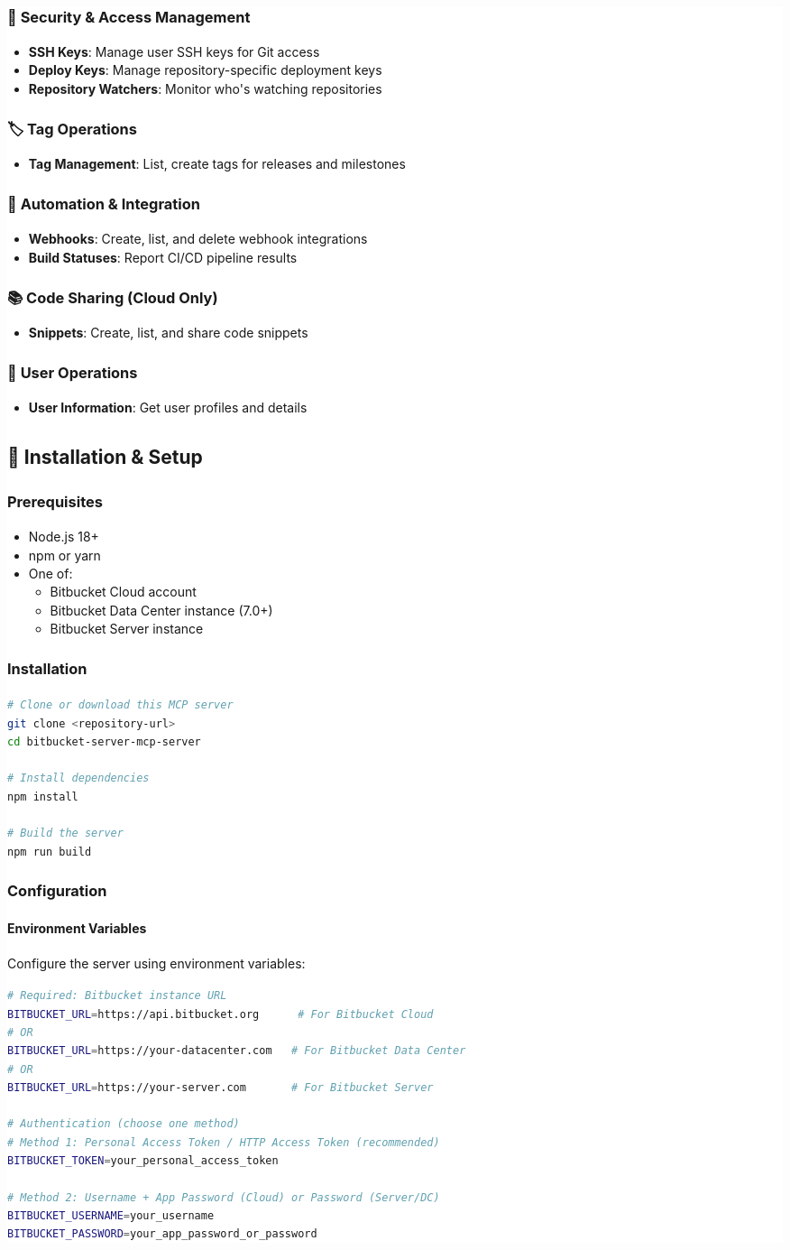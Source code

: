 ### 🔑 **Security & Access Management**
- **SSH Keys**: Manage user SSH keys for Git access
- **Deploy Keys**: Manage repository-specific deployment keys
- **Repository Watchers**: Monitor who's watching repositories

### 🏷️ **Tag Operations**
- **Tag Management**: List, create tags for releases and milestones

### 🎯 **Automation & Integration**
- **Webhooks**: Create, list, and delete webhook integrations
- **Build Statuses**: Report CI/CD pipeline results

### 📚 **Code Sharing** (Cloud Only)
- **Snippets**: Create, list, and share code snippets

### 👥 **User Operations**
- **User Information**: Get user profiles and details

## 🚀 **Installation & Setup**

### **Prerequisites**
- Node.js 18+ 
- npm or yarn
- One of:
  - Bitbucket Cloud account
  - Bitbucket Data Center instance (7.0+)
  - Bitbucket Server instance

### **Installation**
```bash
# Clone or download this MCP server
git clone <repository-url>
cd bitbucket-server-mcp-server

# Install dependencies
npm install

# Build the server
npm run build
```

### **Configuration**

#### **Environment Variables**
Configure the server using environment variables:

```bash
# Required: Bitbucket instance URL
BITBUCKET_URL=https://api.bitbucket.org      # For Bitbucket Cloud
# OR
BITBUCKET_URL=https://your-datacenter.com   # For Bitbucket Data Center
# OR  
BITBUCKET_URL=https://your-server.com       # For Bitbucket Server

# Authentication (choose one method)
# Method 1: Personal Access Token / HTTP Access Token (recommended)
BITBUCKET_TOKEN=your_personal_access_token

# Method 2: Username + App Password (Cloud) or Password (Server/DC)
BITBUCKET_USERNAME=your_username
BITBUCKET_PASSWORD=your_app_password_or_password

```